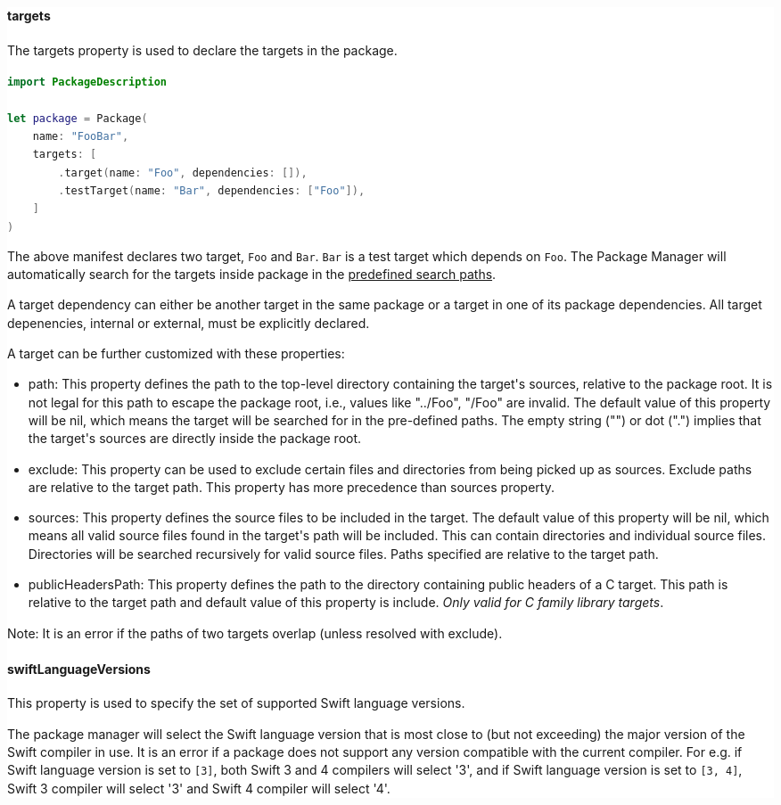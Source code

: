 #### targets

The targets property is used to declare the targets in the package.

```swift
import PackageDescription

let package = Package(
    name: "FooBar",
    targets: [
        .target(name: "Foo", dependencies: []),
        .testTarget(name: "Bar", dependencies: ["Foo"]),
    ]
)
```

The above manifest declares two target, `Foo` and `Bar`. `Bar` is a test target
which depends on `Foo`. The Package Manager will automatically search for the
targets inside package in the [predefined search paths](#target-format-reference).

A target dependency can either be another target in the same package or a target
in one of its package dependencies. All target depenencies, internal or
external, must be explicitly declared.

A target can be further customized with these properties:

* path: This property defines the path to the top-level directory containing the
target's sources, relative to the package root. It is not legal for this path to
escape the package root, i.e., values like "../Foo", "/Foo" are invalid. The
default value of this property will be nil, which means the target will be
searched for in the pre-defined paths. The empty string ("") or dot (".")
implies that the target's sources are directly inside the package root.

* exclude: This property can be used to exclude certain files and directories from
being picked up as sources. Exclude paths are relative to the target path. This
property has more precedence than sources property.

* sources: This property defines the source files to be included in the target.
The default value of this property will be nil, which means all valid source
files found in the target's path will be included. This can contain directories
and individual source files. Directories will be searched recursively for valid
source files. Paths specified are relative to the target path.

* publicHeadersPath: This property defines the path to the directory containing
public headers of a C target.  This path is relative to the target path and
default value of this property is include. *Only valid for C family library
targets*.

Note: It is an error if the paths of two targets overlap (unless resolved with
exclude).

#### swiftLanguageVersions

This property is used to specify the set of supported Swift language versions.

The package manager will select the Swift language version that is most close to
(but not exceeding) the major version of the Swift compiler in use.  It is an
error if a package does not support any version compatible with the current
compiler. For e.g. if Swift language version is set to `[3]`, both Swift 3 and
4 compilers will select '3', and if Swift language version is set to `[3, 4]`,
Swift 3 compiler will select '3' and Swift 4 compiler will select '4'.
